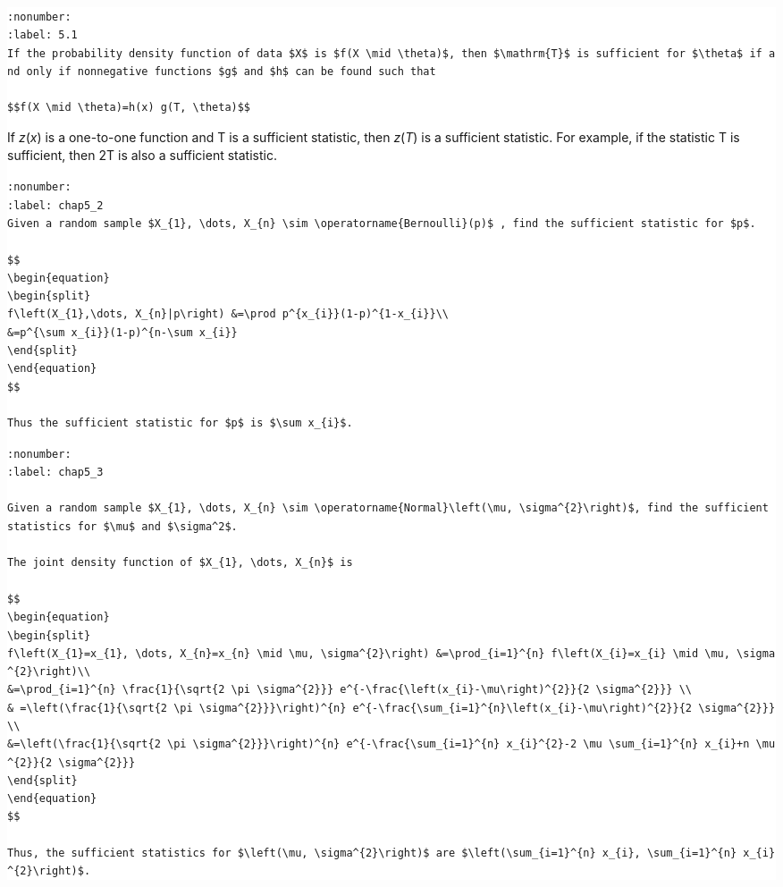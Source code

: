 ````{prf:theorem} Factorization theorem
:nonumber:
:label: 5.1
If the probability density function of data $X$ is $f(X \mid \theta)$, then $\mathrm{T}$ is sufficient for $\theta$ if and only if nonnegative functions $g$ and $h$ can be found such that 

$$f(X \mid \theta)=h(x) g(T, \theta)$$
````

If $z(x)$ is a one-to-one function and $\mathrm{T}$ is a sufficient statistic, then $z(T)$ is a sufficient statistic. For example, if the statistic $\mathrm{T}$ is sufficient, then $\mathrm{2T}$ is also a sufficient statistic.

````{prf:example} 5.2
:nonumber:
:label: chap5_2
Given a random sample $X_{1}, \dots, X_{n} \sim \operatorname{Bernoulli}(p)$ , find the sufficient statistic for $p$. 

$$
\begin{equation}
\begin{split}
f\left(X_{1},\dots, X_{n}|p\right) &=\prod p^{x_{i}}(1-p)^{1-x_{i}}\\
&=p^{\sum x_{i}}(1-p)^{n-\sum x_{i}}
\end{split}
\end{equation}
$$ 

Thus the sufficient statistic for $p$ is $\sum x_{i}$.
````

````{prf:example} 5.3
:nonumber:
:label: chap5_3

Given a random sample $X_{1}, \dots, X_{n} \sim \operatorname{Normal}\left(\mu, \sigma^{2}\right)$, find the sufficient statistics for $\mu$ and $\sigma^2$.

The joint density function of $X_{1}, \dots, X_{n}$ is

$$
\begin{equation}
\begin{split}
f\left(X_{1}=x_{1}, \dots, X_{n}=x_{n} \mid \mu, \sigma^{2}\right) &=\prod_{i=1}^{n} f\left(X_{i}=x_{i} \mid \mu, \sigma^{2}\right)\\
&=\prod_{i=1}^{n} \frac{1}{\sqrt{2 \pi \sigma^{2}}} e^{-\frac{\left(x_{i}-\mu\right)^{2}}{2 \sigma^{2}}} \\
& =\left(\frac{1}{\sqrt{2 \pi \sigma^{2}}}\right)^{n} e^{-\frac{\sum_{i=1}^{n}\left(x_{i}-\mu\right)^{2}}{2 \sigma^{2}}}\\
&=\left(\frac{1}{\sqrt{2 \pi \sigma^{2}}}\right)^{n} e^{-\frac{\sum_{i=1}^{n} x_{i}^{2}-2 \mu \sum_{i=1}^{n} x_{i}+n \mu^{2}}{2 \sigma^{2}}}
\end{split}
\end{equation}
$$

Thus, the sufficient statistics for $\left(\mu, \sigma^{2}\right)$ are $\left(\sum_{i=1}^{n} x_{i}, \sum_{i=1}^{n} x_{i}^{2}\right)$.
````
